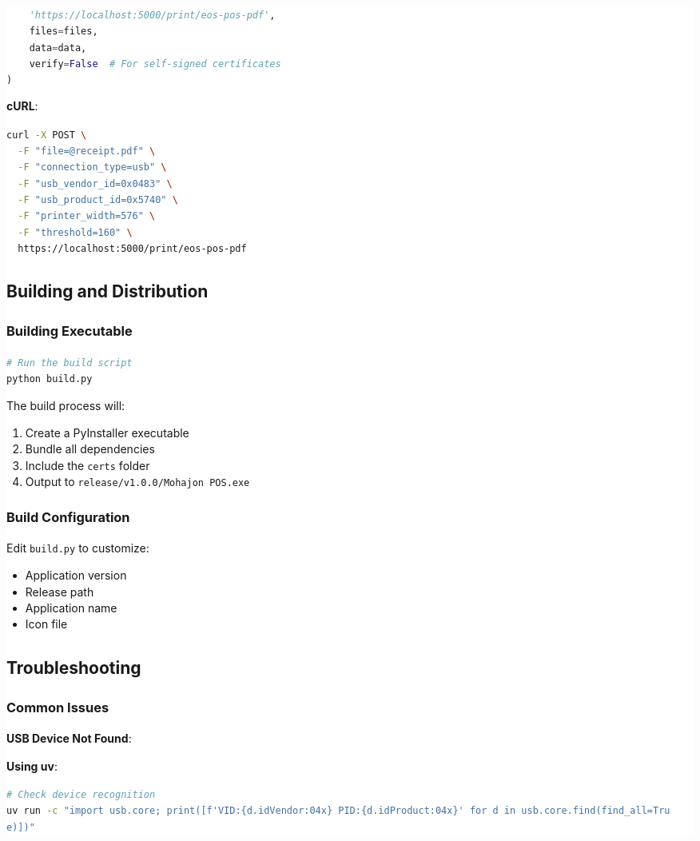 ```python
    'https://localhost:5000/print/eos-pos-pdf',
    files=files,
    data=data,
    verify=False  # For self-signed certificates
)
```

**cURL**:
```bash
curl -X POST \
  -F "file=@receipt.pdf" \
  -F "connection_type=usb" \
  -F "usb_vendor_id=0x0483" \
  -F "usb_product_id=0x5740" \
  -F "printer_width=576" \
  -F "threshold=160" \
  https://localhost:5000/print/eos-pos-pdf
```

## Building and Distribution

### Building Executable

```bash
# Run the build script
python build.py
```

The build process will:
1. Create a PyInstaller executable
2. Bundle all dependencies
3. Include the `certs` folder
4. Output to `release/v1.0.0/Mohajon POS.exe`

### Build Configuration

Edit `build.py` to customize:
- Application version
- Release path
- Application name
- Icon file

## Troubleshooting

### Common Issues

**USB Device Not Found**:

**Using uv**:
```bash
# Check device recognition
uv run -c "import usb.core; print([f'VID:{d.idVendor:04x} PID:{d.idProduct:04x}' for d in usb.core.find(find_all=True)])"
```
